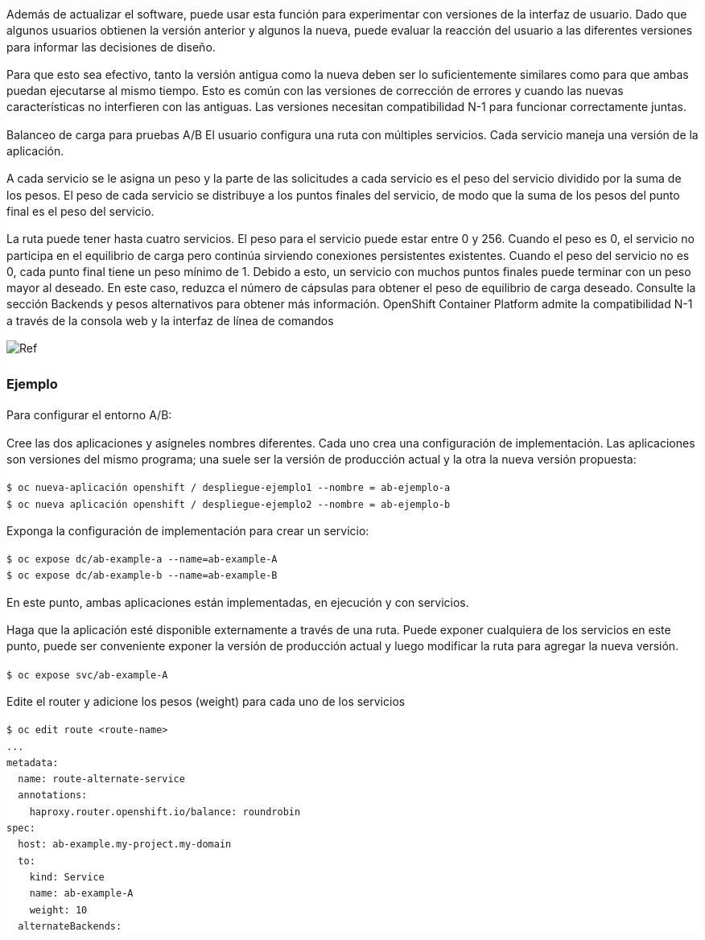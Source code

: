 Además de actualizar el software, puede usar esta función para experimentar con versiones de la interfaz de usuario. Dado que algunos usuarios obtienen la versión anterior y algunos la nueva, puede evaluar la reacción del usuario a las diferentes versiones para informar las decisiones de diseño.

Para que esto sea efectivo, tanto la versión antigua como la nueva deben ser lo suficientemente similares como para que ambas puedan ejecutarse al mismo tiempo. Esto es común con las versiones de corrección de errores y cuando las nuevas características no interfieren con las antiguas. Las versiones necesitan compatibilidad N-1 para funcionar correctamente juntas.

Balanceo de carga para pruebas A/B
El usuario configura una ruta con múltiples servicios. Cada servicio maneja una versión de la aplicación.

A cada servicio se le asigna un peso y la parte de las solicitudes a cada servicio es el peso del servicio dividido por la suma de los pesos. El peso de cada servicio se distribuye a los puntos finales del servicio, de modo que la suma de los pesos del punto final es el peso del servicio.

La ruta puede tener hasta cuatro servicios. El peso para el servicio puede estar entre 0 y 256. Cuando el peso es 0, el servicio no participa en el equilibrio de carga pero continúa sirviendo conexiones persistentes existentes. Cuando el peso del servicio no es 0, cada punto final tiene un peso mínimo de 1. Debido a esto, un servicio con muchos puntos finales puede terminar con un peso mayor al deseado. En este caso, reduzca el número de cápsulas para obtener el peso de equilibrio de carga deseado. Consulte la sección Backends y pesos alternativos para obtener más información.
OpenShift Container Platform admite la compatibilidad N-1 a través de la consola web y la interfaz de línea de comandos

![Ref](loadbalancingab.png)

### Ejemplo

Para configurar el entorno A/B:

Cree las dos aplicaciones y asígneles nombres diferentes. Cada uno crea una configuración de implementación. Las aplicaciones son versiones del mismo programa; una suele ser la versión de producción actual y la otra la nueva versión propuesta:
```
$ oc nueva-aplicación openshift / despliegue-ejemplo1 --nombre = ab-ejemplo-a
$ oc nueva aplicación openshift / despliegue-ejemplo2 --nombre = ab-ejemplo-b
```
Exponga la configuración de implementación para crear un servicio:
```
$ oc expose dc/ab-example-a --name=ab-example-A
$ oc expose dc/ab-example-b --name=ab-example-B
```
En este punto, ambas aplicaciones están implementadas, en ejecución y con servicios.

Haga que la aplicación esté disponible externamente a través de una ruta. Puede exponer cualquiera de los servicios en este punto, puede ser conveniente exponer la versión de producción actual y luego modificar la ruta para agregar la nueva versión.
```
$ oc expose svc/ab-example-A
```

Edite el router y adicione los pesos (weight) para cada uno de los servicios
```
$ oc edit route <route-name>
...
metadata:
  name: route-alternate-service
  annotations:
    haproxy.router.openshift.io/balance: roundrobin
spec:
  host: ab-example.my-project.my-domain
  to:
    kind: Service
    name: ab-example-A
    weight: 10
  alternateBackends:
```
